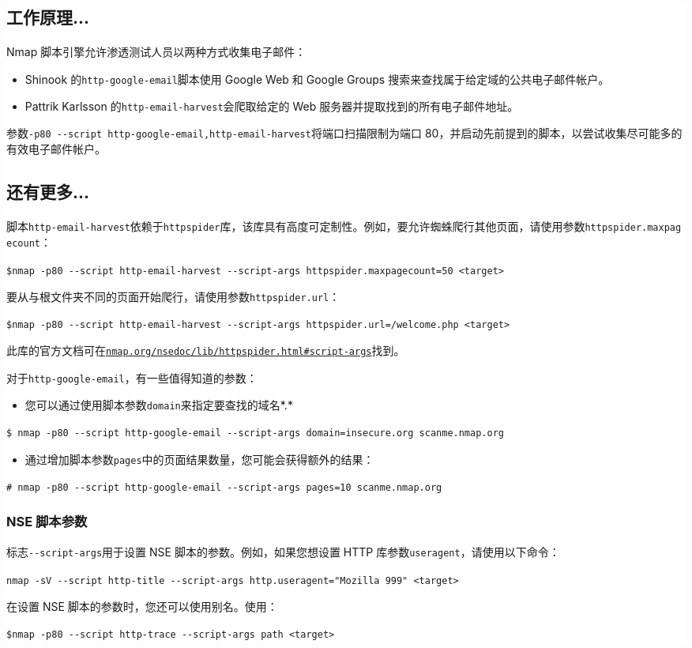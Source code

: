 ## 工作原理...

Nmap 脚本引擎允许渗透测试人员以两种方式收集电子邮件：

+   Shinook 的`http-google-email`脚本使用 Google Web 和 Google Groups 搜索来查找属于给定域的公共电子邮件帐户。

+   Pattrik Karlsson 的`http-email-harvest`会爬取给定的 Web 服务器并提取找到的所有电子邮件地址。

参数`-p80 --script http-google-email,http-email-harvest`将端口扫描限制为端口 80，并启动先前提到的脚本，以尝试收集尽可能多的有效电子邮件帐户。

## 还有更多...

脚本`http-email-harvest`依赖于`httpspider`库，该库具有高度可定制性。例如，要允许蜘蛛爬行其他页面，请使用参数`httpspider.maxpagecount`：

```
$nmap -p80 --script http-email-harvest --script-args httpspider.maxpagecount=50 <target>

```

要从与根文件夹不同的页面开始爬行，请使用参数`httpspider.url`：

```
$nmap -p80 --script http-email-harvest --script-args httpspider.url=/welcome.php <target>

```

此库的官方文档可在[`nmap.org/nsedoc/lib/httpspider.html#script-args`](http://nmap.org/nsedoc/lib/httpspider.html#script-args)找到。

对于`http-google-email`，有一些值得知道的参数：

+   您可以通过使用脚本参数`domain`来指定要查找的域名*.*

```
$ nmap -p80 --script http-google-email --script-args domain=insecure.org scanme.nmap.org

```

+   通过增加脚本参数`pages`中的页面结果数量，您可能会获得额外的结果：

```
# nmap -p80 --script http-google-email --script-args pages=10 scanme.nmap.org

```

### NSE 脚本参数

标志`--script-args`用于设置 NSE 脚本的参数。例如，如果您想设置 HTTP 库参数`useragent`，请使用以下命令：

```
nmap -sV --script http-title --script-args http.useragent="Mozilla 999" <target>

```

在设置 NSE 脚本的参数时，您还可以使用别名。使用：

```
$nmap -p80 --script http-trace --script-args path <target>

```
